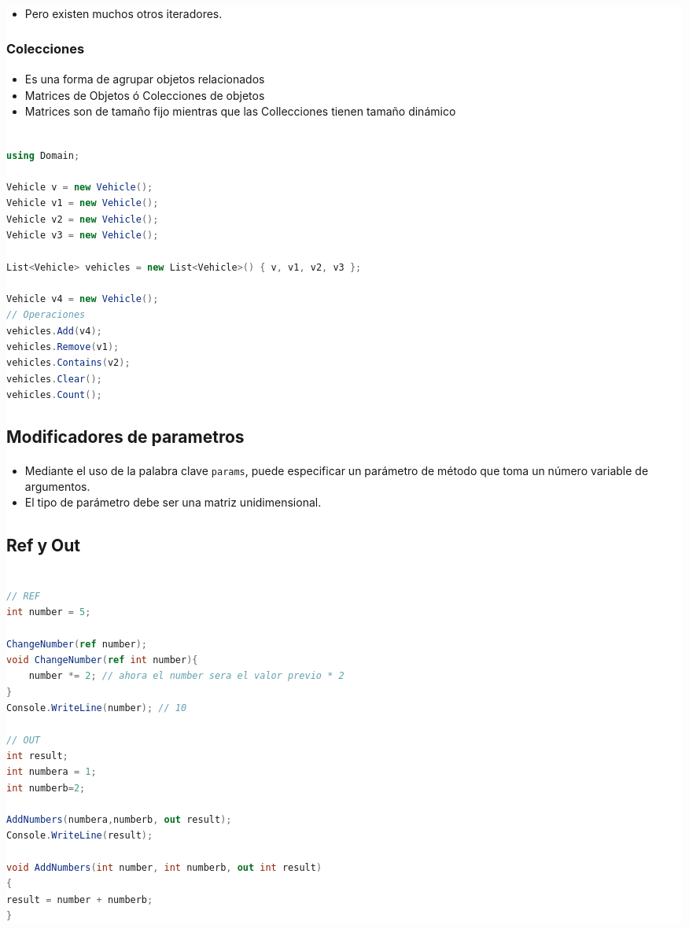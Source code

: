  - Pero existen muchos otros iteradores.
### Colecciones
- Es una forma de agrupar objetos relacionados​
- Matrices de Objetos ó Colecciones de objetos​
- Matrices son de tamaño fijo mientras que las Collecciones tienen tamaño dinámico​
```cs 
  
using Domain;  
  
Vehicle v = new Vehicle();  
Vehicle v1 = new Vehicle();  
Vehicle v2 = new Vehicle();  
Vehicle v3 = new Vehicle();  
  
List<Vehicle> vehicles = new List<Vehicle>() { v, v1, v2, v3 };

Vehicle v4 = new Vehicle();    
// Operaciones  
vehicles.Add(v4);  
vehicles.Remove(v1);  
vehicles.Contains(v2);  
vehicles.Clear();  
vehicles.Count();
```
## Modificadores de parametros
- Mediante el uso de la palabra clave `params`, puede especificar un parámetro de método que toma un número variable de argumentos.​  
- El tipo de parámetro debe ser una matriz unidimensional.​

## Ref y Out

```cs

// REF
int number = 5;  
  
ChangeNumber(ref number);  
void ChangeNumber(ref int number){
	number *= 2; // ahora el number sera el valor previo * 2   
}  
Console.WriteLine(number); // 10  

// OUT
int result;  
int numbera = 1;  
int numberb=2;    

AddNumbers(numbera,numberb, out result);  
Console.WriteLine(result);  

void AddNumbers(int number, int numberb, out int result)  
{ 
result = number + numberb;
}
```

